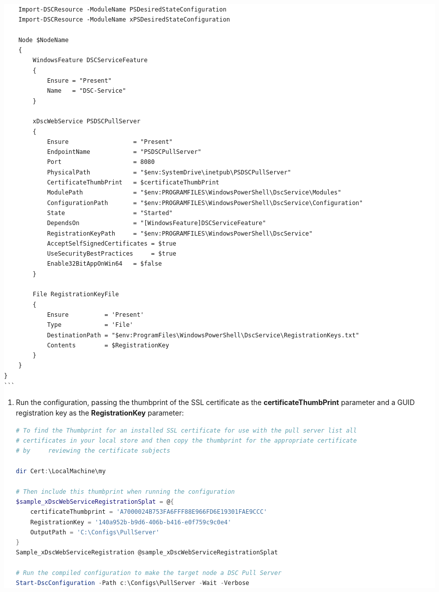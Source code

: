         Import-DSCResource -ModuleName PSDesiredStateConfiguration
        Import-DSCResource -ModuleName xPSDesiredStateConfiguration

        Node $NodeName
        {
            WindowsFeature DSCServiceFeature
            {
                Ensure = "Present"
                Name   = "DSC-Service"
            }

            xDscWebService PSDSCPullServer
            {
                Ensure                  = "Present"
                EndpointName            = "PSDSCPullServer"
                Port                    = 8080
                PhysicalPath            = "$env:SystemDrive\inetpub\PSDSCPullServer"
                CertificateThumbPrint   = $certificateThumbPrint
                ModulePath              = "$env:PROGRAMFILES\WindowsPowerShell\DscService\Modules"
                ConfigurationPath       = "$env:PROGRAMFILES\WindowsPowerShell\DscService\Configuration"
                State                   = "Started"
                DependsOn               = "[WindowsFeature]DSCServiceFeature"
                RegistrationKeyPath     = "$env:PROGRAMFILES\WindowsPowerShell\DscService"
                AcceptSelfSignedCertificates = $true
                UseSecurityBestPractices     = $true
                Enable32BitAppOnWin64   = $false
            }

            File RegistrationKeyFile
            {
                Ensure          = 'Present'
                Type            = 'File'
                DestinationPath = "$env:ProgramFiles\WindowsPowerShell\DscService\RegistrationKeys.txt"
                Contents        = $RegistrationKey
            }
        }
    }
    ```

1. Run the configuration, passing the thumbprint of the SSL certificate as the
   **certificateThumbPrint** parameter and a GUID registration key as the **RegistrationKey**
   parameter:

   ```powershell
   # To find the Thumbprint for an installed SSL certificate for use with the pull server list all
   # certificates in your local store and then copy the thumbprint for the appropriate certificate
   # by     reviewing the certificate subjects

   dir Cert:\LocalMachine\my

   # Then include this thumbprint when running the configuration
   $sample_xDscWebServiceRegistrationSplat = @{
       certificateThumbprint = 'A7000024B753FA6FFF88E966FD6E19301FAE9CCC'
       RegistrationKey = '140a952b-b9d6-406b-b416-e0f759c9c0e4'
       OutputPath = 'C:\Configs\PullServer'
   }
   Sample_xDscWebServiceRegistration @sample_xDscWebServiceRegistrationSplat

   # Run the compiled configuration to make the target node a DSC Pull Server
   Start-DscConfiguration -Path c:\Configs\PullServer -Wait -Verbose
   ```
